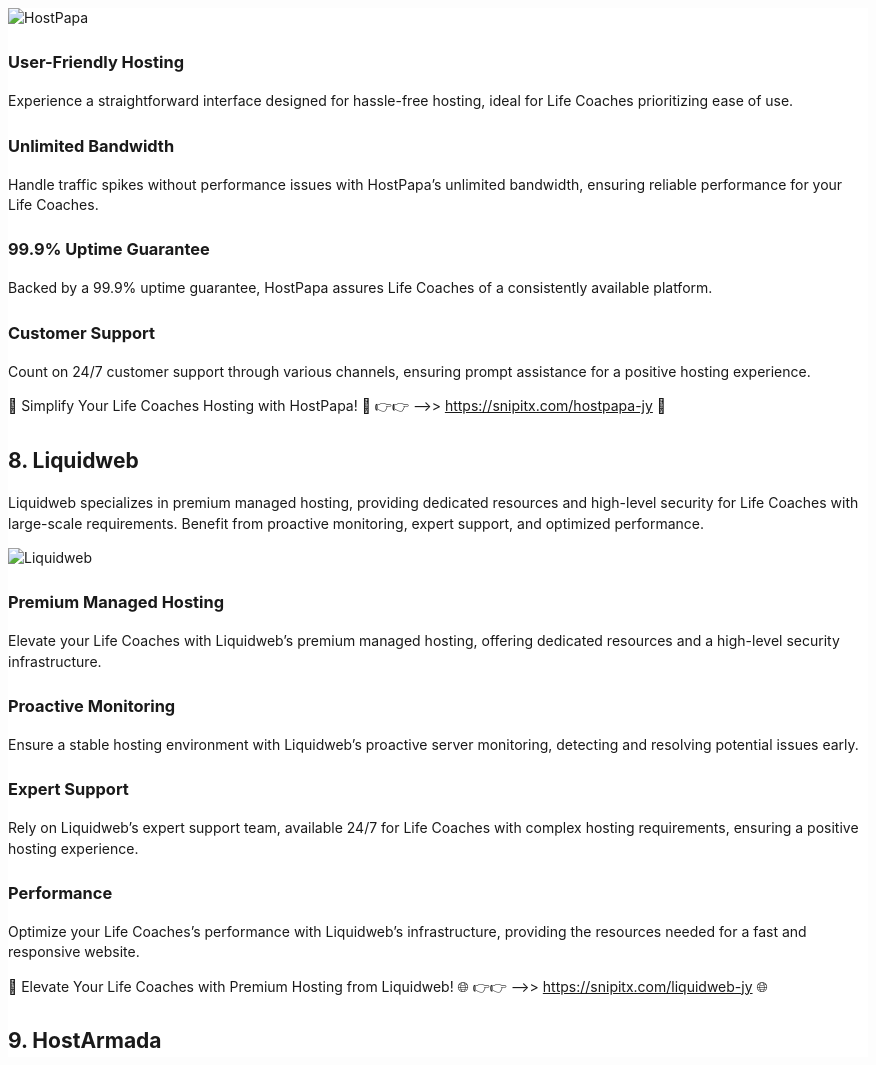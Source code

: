 ![HostPapa](https://i.imgur.com/ouDTkvl.jpeg "HostPapa Hosting")

### User-Friendly Hosting
Experience a straightforward interface designed for hassle-free hosting, ideal for Life Coaches prioritizing ease of use.

### Unlimited Bandwidth
Handle traffic spikes without performance issues with HostPapa’s unlimited bandwidth, ensuring reliable performance for your Life Coaches.

### 99.9% Uptime Guarantee
Backed by a 99.9% uptime guarantee, HostPapa assures Life Coaches of a consistently available platform.

### Customer Support
Count on 24/7 customer support through various channels, ensuring prompt assistance for a positive hosting experience.

🌈 Simplify Your Life Coaches Hosting with HostPapa! 🚀
👉👉 -->> https://snipitx.com/hostpapa-jy 🚀

## 8. Liquidweb

Liquidweb specializes in premium managed hosting, providing dedicated resources and high-level security for Life Coaches with large-scale requirements. Benefit from proactive monitoring, expert support, and optimized performance.

![Liquidweb](https://i.imgur.com/4IvT9SC.jpeg "Liquidweb Hosting")

### Premium Managed Hosting
Elevate your Life Coaches with Liquidweb’s premium managed hosting, offering dedicated resources and a high-level security infrastructure.

### Proactive Monitoring
Ensure a stable hosting environment with Liquidweb’s proactive server monitoring, detecting and resolving potential issues early.

### Expert Support
Rely on Liquidweb’s expert support team, available 24/7 for Life Coaches with complex hosting requirements, ensuring a positive hosting experience.

### Performance
Optimize your Life Coaches’s performance with Liquidweb’s infrastructure, providing the resources needed for a fast and responsive website.

🚀 Elevate Your Life Coaches with Premium Hosting from Liquidweb! 🌐
👉👉 -->> https://snipitx.com/liquidweb-jy 🌐

## 9. HostArmada
